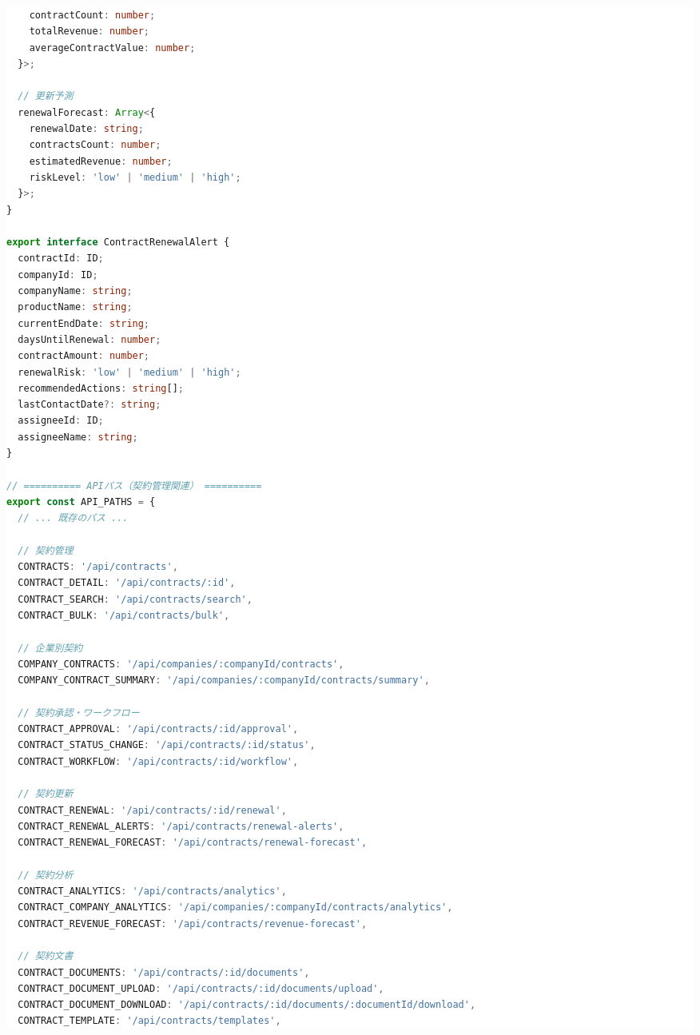 ```typescript
    contractCount: number;
    totalRevenue: number;
    averageContractValue: number;
  }>;
  
  // 更新予測
  renewalForecast: Array<{
    renewalDate: string;
    contractsCount: number;
    estimatedRevenue: number;
    riskLevel: 'low' | 'medium' | 'high';
  }>;
}

export interface ContractRenewalAlert {
  contractId: ID;
  companyId: ID;
  companyName: string;
  productName: string;
  currentEndDate: string;
  daysUntilRenewal: number;
  contractAmount: number;
  renewalRisk: 'low' | 'medium' | 'high';
  recommendedActions: string[];
  lastContactDate?: string;
  assigneeId: ID;
  assigneeName: string;
}

// ========== APIパス（契約管理関連） ==========
export const API_PATHS = {
  // ... 既存のパス ...
  
  // 契約管理
  CONTRACTS: '/api/contracts',
  CONTRACT_DETAIL: '/api/contracts/:id',
  CONTRACT_SEARCH: '/api/contracts/search',
  CONTRACT_BULK: '/api/contracts/bulk',
  
  // 企業別契約
  COMPANY_CONTRACTS: '/api/companies/:companyId/contracts',
  COMPANY_CONTRACT_SUMMARY: '/api/companies/:companyId/contracts/summary',
  
  // 契約承認・ワークフロー
  CONTRACT_APPROVAL: '/api/contracts/:id/approval',
  CONTRACT_STATUS_CHANGE: '/api/contracts/:id/status',
  CONTRACT_WORKFLOW: '/api/contracts/:id/workflow',
  
  // 契約更新
  CONTRACT_RENEWAL: '/api/contracts/:id/renewal',
  CONTRACT_RENEWAL_ALERTS: '/api/contracts/renewal-alerts',
  CONTRACT_RENEWAL_FORECAST: '/api/contracts/renewal-forecast',
  
  // 契約分析
  CONTRACT_ANALYTICS: '/api/contracts/analytics',
  CONTRACT_COMPANY_ANALYTICS: '/api/companies/:companyId/contracts/analytics',
  CONTRACT_REVENUE_FORECAST: '/api/contracts/revenue-forecast',
  
  // 契約文書
  CONTRACT_DOCUMENTS: '/api/contracts/:id/documents',
  CONTRACT_DOCUMENT_UPLOAD: '/api/contracts/:id/documents/upload',
  CONTRACT_DOCUMENT_DOWNLOAD: '/api/contracts/:id/documents/:documentId/download',
  CONTRACT_TEMPLATE: '/api/contracts/templates',
```
